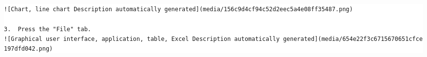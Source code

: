     ![Chart, line chart Description automatically generated](media/156c9d4cf94c52d2eec5a4e08ff35487.png)

    3.  Press the "File" tab.
    ![Graphical user interface, application, table, Excel Description automatically generated](media/654e22f3c6715670651cfce197dfd042.png)
